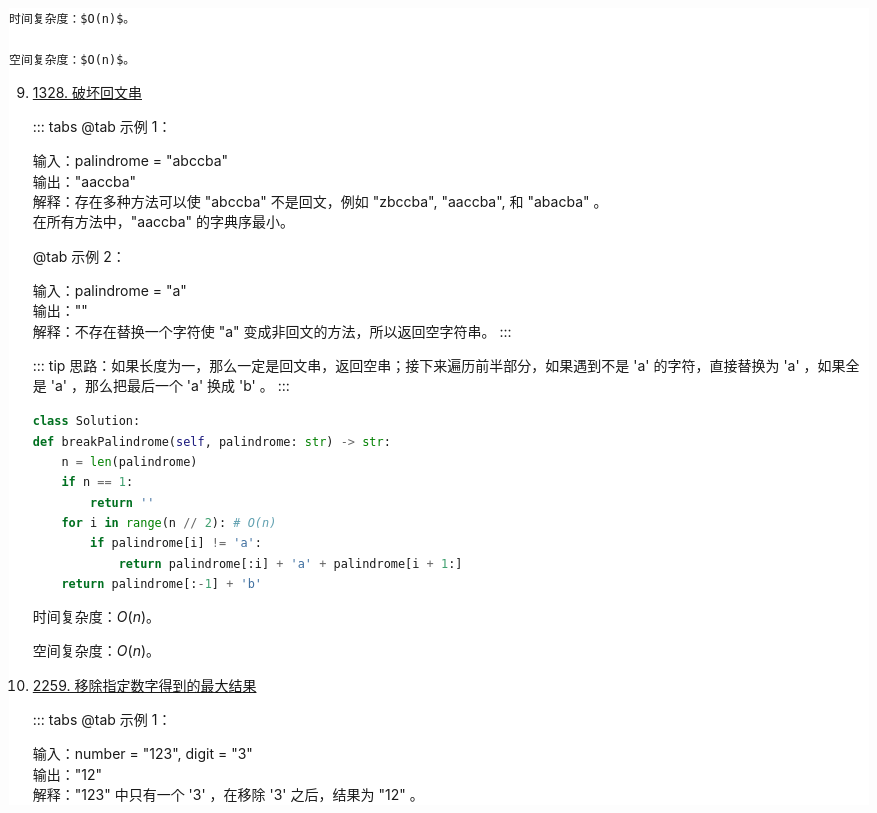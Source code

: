     时间复杂度：$O(n)$。

    空间复杂度：$O(n)$。

9. [1328. 破坏回文串](https://leetcode.cn/problems/break-a-palindrome/description/)

    <Badge type="info" text="给你一个由小写英文字母组成的回文字符串 palindrome ，请你将其中 一个 字符用任意小写英文字母替换，使得结果字符串的 字典序最小 ，且 不是 回文串。请你返回结果字符串。如果无法做到，则返回一个 空串 。如果两个字符串长度相同，那么字符串 a 字典序比字符串 b 小可以这样定义：在 a 和 b 出现不同的第一个位置上，字符串 a 中的字符严格小于 b 中的对应字符。例如，'abcc' 字典序比 'abcd' 小，因为不同的第一个位置是在第四个字符，显然 'c' 比 'd' 小。" />

    ::: tabs
    @tab 示例 1：
    
    输入：palindrome = "abccba"  
    输出："aaccba"  
    解释：存在多种方法可以使 "abccba" 不是回文，例如 "zbccba", "aaccba", 和 "abacba" 。  
    在所有方法中，"aaccba" 的字典序最小。

    @tab 示例 2：

    输入：palindrome = "a"  
    输出：""  
    解释：不存在替换一个字符使 "a" 变成非回文的方法，所以返回空字符串。
    :::

    ::: tip 
    思路：如果长度为一，那么一定是回文串，返回空串；接下来遍历前半部分，如果遇到不是 'a' 的字符，直接替换为 'a' ，如果全是 'a' ，那么把最后一个 'a' 换成 'b' 。
    :::

    ```py
    class Solution:
    def breakPalindrome(self, palindrome: str) -> str:
        n = len(palindrome)
        if n == 1:
            return ''
        for i in range(n // 2): # O(n)
            if palindrome[i] != 'a':
                return palindrome[:i] + 'a' + palindrome[i + 1:]
        return palindrome[:-1] + 'b'
    ```
    
    时间复杂度：$O(n)$。

    空间复杂度：$O(n)$。

10. [2259. 移除指定数字得到的最大结果](https://leetcode.cn/problems/remove-digit-from-number-to-maximize-result/description/)

    <Badge type="info" text="给你一个表示某个正整数的字符串 number 和一个字符 digit 。从 number 中 恰好 移除 一个 等于 digit 的字符后，找出并返回按 十进制 表示 最大 的结果字符串。生成的测试用例满足 digit 在 number 中出现至少一次。" />

    ::: tabs
    @tab 示例 1：
    
    输入：number = "123", digit = "3"  
    输出："12"  
    解释："123" 中只有一个 '3' ，在移除 '3' 之后，结果为 "12" 。
